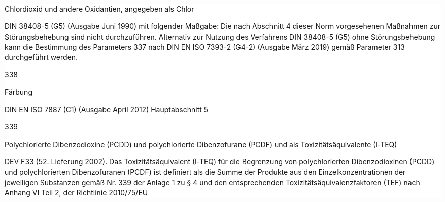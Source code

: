 Chlordioxid und andere Oxidantien, angegeben als Chlor

</td>

<td style align="justify" valign="top" charoff="50">

DIN 38408-5 (G5) (Ausgabe Juni 1990) mit folgender Maßgabe: Die nach
Abschnitt 4 dieser Norm vorgesehenen Maßnahmen zur Störungsbehebung sind
nicht durchzuführen. Alternativ zur Nutzung des Verfahrens DIN 38408-5
(G5) ohne Störungsbehebung kann die Bestimmung des Parameters 337 nach
DIN EN ISO 7393-2 (G4-2) (Ausgabe März 2019) gemäß Parameter 313
durchgeführt werden.

</td>

</tr>

<tr>

<td style align="left" valign="top" charoff="50">

338

</td>

<td style align="left" valign="top" charoff="50">

Färbung

</td>

<td style align="justify" valign="top" charoff="50">

DIN EN ISO 7887 (C1) (Ausgabe April 2012) Hauptabschnitt 5

</td>

</tr>

<tr>

<td style align="left" valign="top" charoff="50">

339

</td>

<td style align="left" valign="top" charoff="50">

Polychlorierte Dibenzodioxine (PCDD) und polychlorierte Dibenzofurane
(PCDF) und als Toxizitätsäquivalente (I‑TEQ)

</td>

<td style align="justify" valign="top" charoff="50">

DEV F33 (52. Lieferung 2002). Das Toxizitätsäquivalent (I‑TEQ) für die
Begrenzung von polychlorierten Dibenzodioxinen (PCDD) und
polychlorierten Dibenzofuranen (PCDF) ist definiert als die Summe der
Produkte aus den Einzelkonzentrationen der jeweiligen Substanzen gemäß
Nr. 339 der Anlage 1 zu § 4 und den entsprechenden
Toxizitätsäquivalenzfaktoren (TEF) nach Anhang VI Teil 2, der
Richtlinie 2010/75/EU
